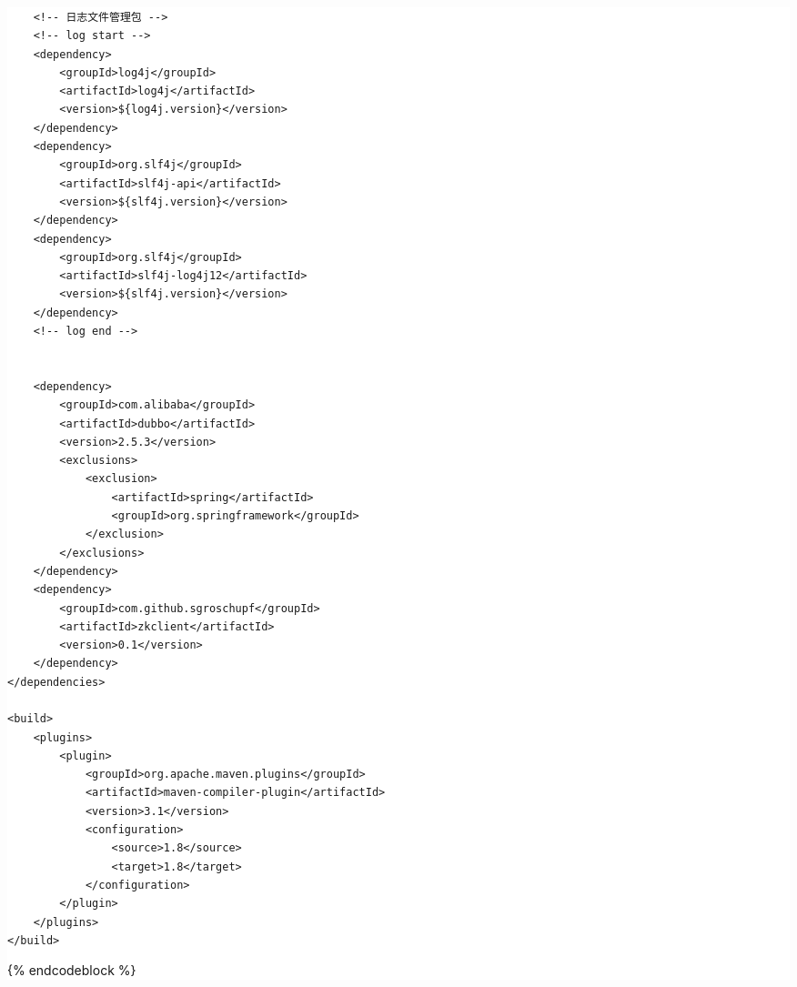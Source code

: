         <!-- 日志文件管理包 -->
        <!-- log start -->
        <dependency>
            <groupId>log4j</groupId>
            <artifactId>log4j</artifactId>
            <version>${log4j.version}</version>
        </dependency>
        <dependency>
            <groupId>org.slf4j</groupId>
            <artifactId>slf4j-api</artifactId>
            <version>${slf4j.version}</version>
        </dependency>
        <dependency>
            <groupId>org.slf4j</groupId>
            <artifactId>slf4j-log4j12</artifactId>
            <version>${slf4j.version}</version>
        </dependency>
        <!-- log end -->


        <dependency>
            <groupId>com.alibaba</groupId>
            <artifactId>dubbo</artifactId>
            <version>2.5.3</version>
            <exclusions>
                <exclusion>
                    <artifactId>spring</artifactId>
                    <groupId>org.springframework</groupId>
                </exclusion>
            </exclusions>
        </dependency>
        <dependency>
            <groupId>com.github.sgroschupf</groupId>
            <artifactId>zkclient</artifactId>
            <version>0.1</version>
        </dependency>
    </dependencies>

    <build>
        <plugins>
            <plugin>
                <groupId>org.apache.maven.plugins</groupId>
                <artifactId>maven-compiler-plugin</artifactId>
                <version>3.1</version>
                <configuration>
                    <source>1.8</source>
                    <target>1.8</target>
                </configuration>
            </plugin>
        </plugins>
    </build>
</project>
{% endcodeblock %}
